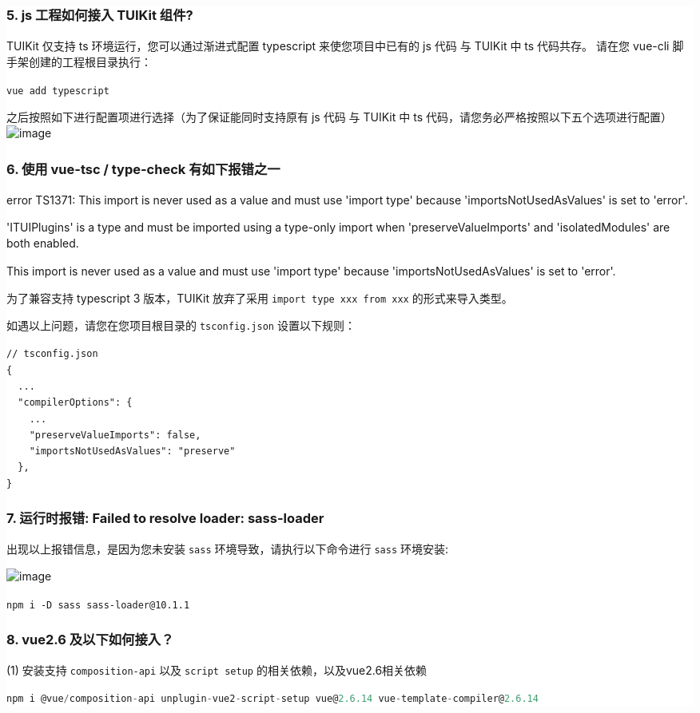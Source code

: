 ### 5. js 工程如何接入 TUIKit 组件?

TUIKit 仅支持 ts 环境运行，您可以通过渐进式配置 typescript 来使您项目中已有的 js 代码 与 TUIKit 中 ts 代码共存。
请在您 vue-cli 脚手架创建的工程根目录执行：

```shell
vue add typescript
```

之后按照如下进行配置项进行选择（为了保证能同时支持原有 js 代码 与 TUIKit 中 ts 代码，请您务必严格按照以下五个选项进行配置）
<img width="600" alt="image" src="https://github.com/TencentCloud/chat-uikit-vue/assets/57951148/5e2fc00b-ace5-4843-bef6-c0e234225b5d">

### 6. 使用 vue-tsc / type-check 有如下报错之一

error TS1371: This import is never used as a value and must use 'import type' because 'importsNotUsedAsValues' is set to 'error'.

'ITUIPlugins' is a type and must be imported using a type-only import when 'preserveValueImports' and 'isolatedModules' are both enabled.

This import is never used as a value and must use 'import type' because 'importsNotUsedAsValues' is set to 'error'.

为了兼容支持 typescript 3 版本，TUIKit 放弃了采用 `import type xxx from xxx` 的形式来导入类型。

如遇以上问题，请您在您项目根目录的 `tsconfig.json` 设置以下规则：

```shell
// tsconfig.json
{
  ...
  "compilerOptions": {
    ...
    "preserveValueImports": false,
    "importsNotUsedAsValues": "preserve"
  },
}
```

### 7. 运行时报错: Failed to resolve loader: sass-loader

出现以上报错信息，是因为您未安装 `sass` 环境导致，请执行以下命令进行 `sass` 环境安装:

<img width="400" alt="image" src="https://github.com/TencentCloud/chat-uikit-vue/assets/57951148/1ba994d8-da51-4820-94e7-a7145b34750b">

```shell
npm i -D sass sass-loader@10.1.1
```

### 8. vue2.6 及以下如何接入？

(1) 安装支持 `composition-api` 以及 `script setup` 的相关依赖，以及vue2.6相关依赖

```javascript
npm i @vue/composition-api unplugin-vue2-script-setup vue@2.6.14 vue-template-compiler@2.6.14
```
